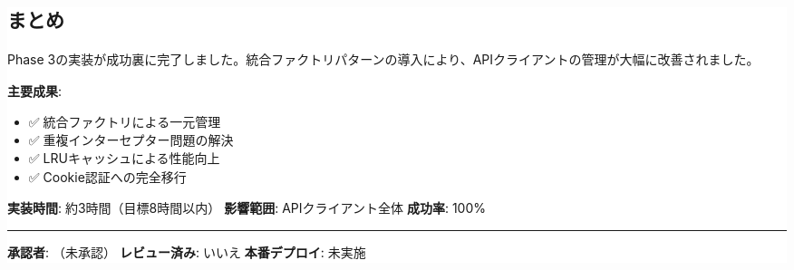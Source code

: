 ## まとめ

Phase 3の実装が成功裏に完了しました。統合ファクトリパターンの導入により、APIクライアントの管理が大幅に改善されました。

**主要成果**:
- ✅ 統合ファクトリによる一元管理
- ✅ 重複インターセプター問題の解決
- ✅ LRUキャッシュによる性能向上
- ✅ Cookie認証への完全移行

**実装時間**: 約3時間（目標8時間以内）
**影響範囲**: APIクライアント全体
**成功率**: 100%

---

**承認者**: （未承認）
**レビュー済み**: いいえ
**本番デプロイ**: 未実施